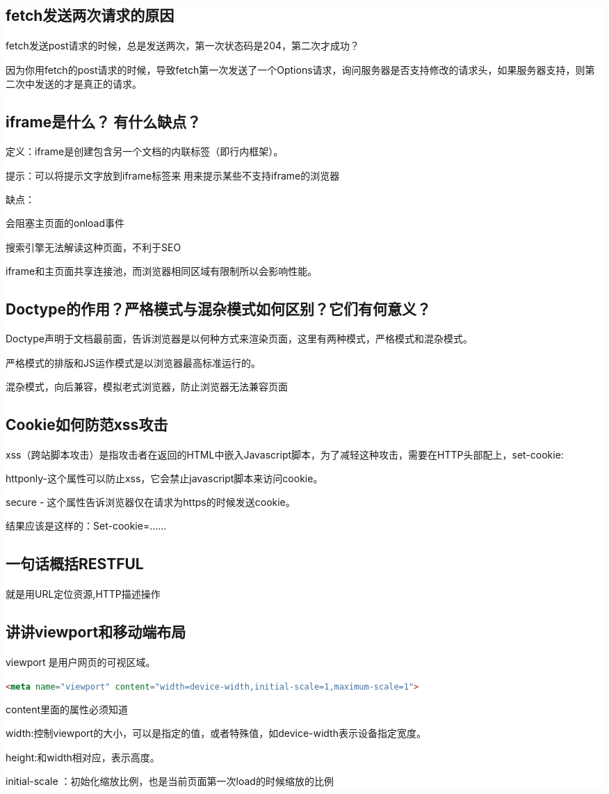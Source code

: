 ## fetch发送两次请求的原因

fetch发送post请求的时候，总是发送两次，第一次状态码是204，第二次才成功？

因为你用fetch的post请求的时候，导致fetch第一次发送了一个Options请求，询问服务器是否支持修改的请求头，如果服务器支持，则第二次中发送的才是真正的请求。

## iframe是什么？ 有什么缺点？

定义：iframe是创建包含另一个文档的内联标签（即行内框架）。

提示：可以将提示文字放到iframe标签来 用来提示某些不支持iframe的浏览器

缺点：

会阻塞主页面的onload事件

搜索引擎无法解读这种页面，不利于SEO

iframe和主页面共享连接池，而浏览器相同区域有限制所以会影响性能。

## Doctype的作用？严格模式与混杂模式如何区别？它们有何意义？

Doctype声明于文档最前面，告诉浏览器是以何种方式来渲染页面，这里有两种模式，严格模式和混杂模式。

严格模式的排版和JS运作模式是以浏览器最高标准运行的。

混杂模式，向后兼容，模拟老式浏览器，防止浏览器无法兼容页面

## Cookie如何防范xss攻击

xss（跨站脚本攻击）是指攻击者在返回的HTML中嵌入Javascript脚本，为了减轻这种攻击，需要在HTTP头部配上，set-cookie: 

httponly-这个属性可以防止xss，它会禁止javascript脚本来访问cookie。

secure - 这个属性告诉浏览器仅在请求为https的时候发送cookie。

结果应该是这样的：Set-cookie=<cookie-value>......

## 一句话概括RESTFUL

就是用URL定位资源,HTTP描述操作

## 讲讲viewport和移动端布局

viewport 是用户网页的可视区域。

```html
<meta name="viewport" content="width=device-width,initial-scale=1,maximum-scale=1">
```

content里面的属性必须知道

width:控制viewport的大小，可以是指定的值，或者特殊值，如device-width表示设备指定宽度。

height:和width相对应，表示高度。

initial-scale ：初始化缩放比例，也是当前页面第一次load的时候缩放的比例
